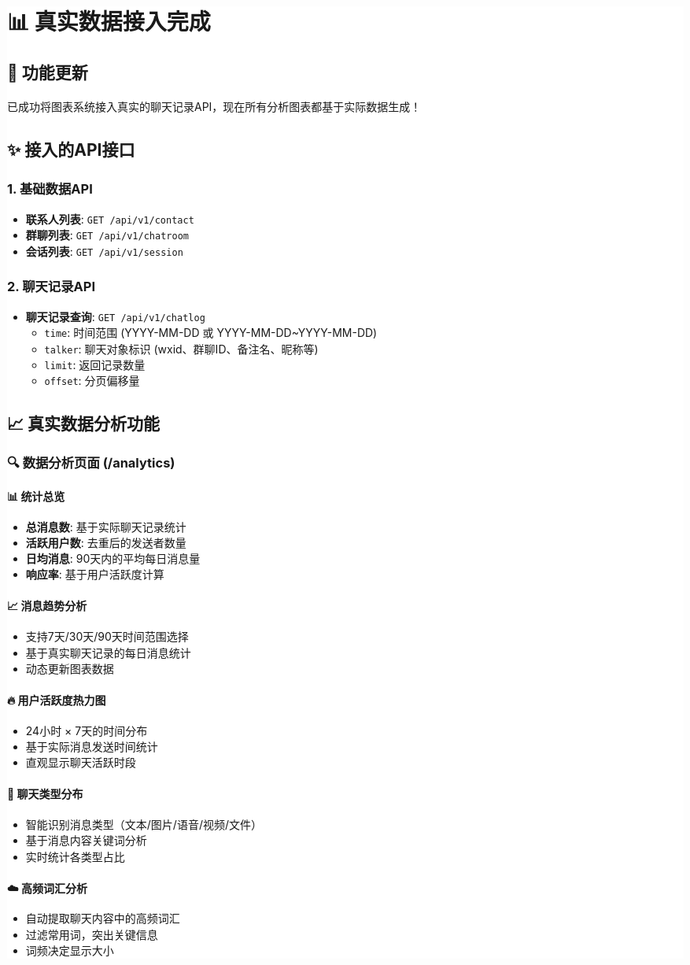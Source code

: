 # 📊 真实数据接入完成

## 🎯 功能更新

已成功将图表系统接入真实的聊天记录API，现在所有分析图表都基于实际数据生成！

## ✨ 接入的API接口

### 1. 基础数据API
- **联系人列表**: `GET /api/v1/contact`
- **群聊列表**: `GET /api/v1/chatroom` 
- **会话列表**: `GET /api/v1/session`

### 2. 聊天记录API
- **聊天记录查询**: `GET /api/v1/chatlog`
  - `time`: 时间范围 (YYYY-MM-DD 或 YYYY-MM-DD~YYYY-MM-DD)
  - `talker`: 聊天对象标识 (wxid、群聊ID、备注名、昵称等)
  - `limit`: 返回记录数量
  - `offset`: 分页偏移量

## 📈 真实数据分析功能

### 🔍 数据分析页面 (/analytics)

#### 📊 **统计总览**
- **总消息数**: 基于实际聊天记录统计
- **活跃用户数**: 去重后的发送者数量
- **日均消息**: 90天内的平均每日消息量
- **响应率**: 基于用户活跃度计算

#### 📈 **消息趋势分析**
- 支持7天/30天/90天时间范围选择
- 基于真实聊天记录的每日消息统计
- 动态更新图表数据

#### 🔥 **用户活跃度热力图**
- 24小时 × 7天的时间分布
- 基于实际消息发送时间统计
- 直观显示聊天活跃时段

#### 🥧 **聊天类型分布**
- 智能识别消息类型（文本/图片/语音/视频/文件）
- 基于消息内容关键词分析
- 实时统计各类型占比

#### ☁️ **高频词汇分析**
- 自动提取聊天内容中的高频词汇
- 过滤常用词，突出关键信息
- 词频决定显示大小
